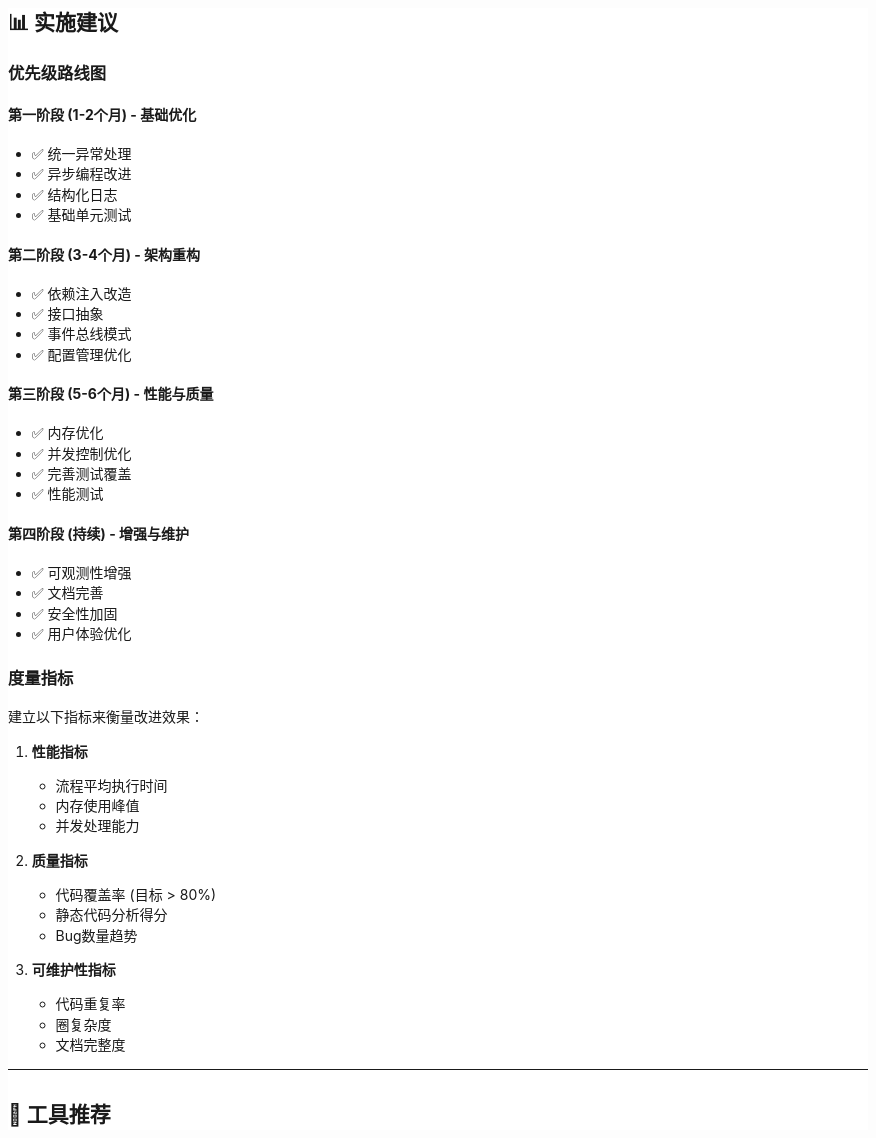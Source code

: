
## 📊 实施建议

### 优先级路线图

#### 第一阶段 (1-2个月) - 基础优化
- ✅ 统一异常处理
- ✅ 异步编程改进
- ✅ 结构化日志
- ✅ 基础单元测试

#### 第二阶段 (3-4个月) - 架构重构
- ✅ 依赖注入改造
- ✅ 接口抽象
- ✅ 事件总线模式
- ✅ 配置管理优化

#### 第三阶段 (5-6个月) - 性能与质量
- ✅ 内存优化
- ✅ 并发控制优化
- ✅ 完善测试覆盖
- ✅ 性能测试

#### 第四阶段 (持续) - 增强与维护
- ✅ 可观测性增强
- ✅ 文档完善
- ✅ 安全性加固
- ✅ 用户体验优化

### 度量指标

建立以下指标来衡量改进效果：

1. **性能指标**
   - 流程平均执行时间
   - 内存使用峰值
   - 并发处理能力

2. **质量指标**
   - 代码覆盖率 (目标 > 80%)
   - 静态代码分析得分
   - Bug数量趋势

3. **可维护性指标**
   - 代码重复率
   - 圈复杂度
   - 文档完整度

---

## 🔧 工具推荐
